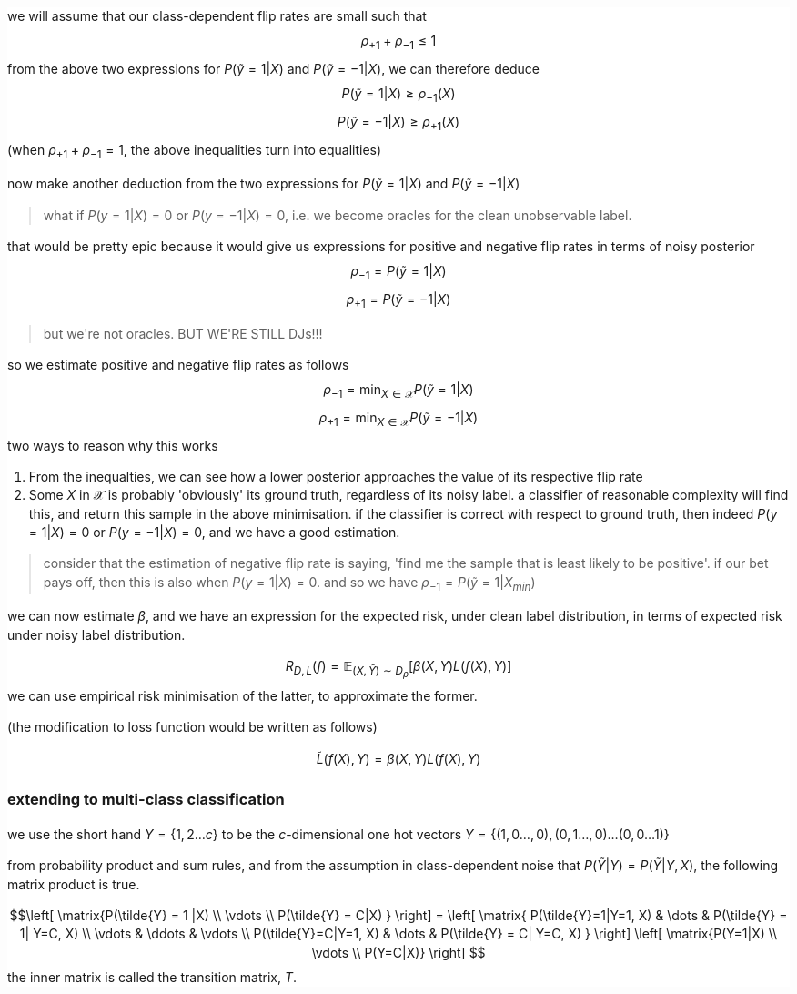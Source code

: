 we will assume that our class-dependent flip rates are small such that
$$\rho_{+1} + \rho_{-1} \le 1 $$
from the above two expressions for $P(\tilde{y} = 1 |X)$ and $P(\tilde{y} = -1 |X)$, we can therefore deduce
$$P(\tilde{y} = 1 |X) \ge \rho_{-1}(X)$$
$$P(\tilde{y} = -1 |X) \ge \rho_{+1}(X)$$
(when $\rho_{+1} + \rho_{-1} = 1$, the above inequalities turn into equalities)

now make another deduction from the two expressions for $P(\tilde{y} = 1 |X)$ and $P(\tilde{y} = -1 |X)$

> what if $P(y=1|X) = 0$ or $P(y=-1|X) = 0$, i.e. we become oracles for the clean unobservable label.

that would be pretty epic because it would give us expressions for positive and negative flip rates in terms of noisy posterior
$$\rho_{-1} = P(\tilde{y}=1|X)$$
$$\rho_{+1} = P(\tilde{y}= -1|X)$$
> but we're not oracles. BUT WE'RE STILL DJs!!!

so we estimate positive and negative flip rates as follows
$$ \rho_{-1} = \min_{X \in \mathcal{X}} P(\tilde{y} = 1|X) $$
$$ \rho_{+1} = \min_{X \in \mathcal{X}} P(\tilde{y} = -1|X)  $$
two ways to reason why this works
1. From the inequalties, we can see how a lower posterior approaches the value of its respective flip rate
2. Some $X$ in $\mathcal{X}$ is probably 'obviously' its ground truth, regardless of its noisy label. a classifier of reasonable complexity will find this, and return this sample in the above minimisation. if the classifier is correct with respect to ground truth, then indeed $P(y=1|X) = 0$ or $P(y=-1|X) = 0$, and we have a good estimation.

> consider that the estimation of negative flip rate is saying, 'find me the sample that is least likely to be positive'. if our bet pays off, then this is also when $P(y=1|X) = 0$. and so we have $\rho_{-1} = P(\tilde{y}=1|X_{min})$ 

we can now estimate $\beta$, and we have an expression for the expected risk, under clean label distribution, in terms of expected risk under noisy label distribution.

$$R_{D,L}(f) = \mathbb{E}_{(X, \tilde{Y}) \sim D_\rho}[\beta(X,Y) L(f(X), Y)] $$
we can use empirical risk minimisation of the latter, to approximate the former.

(the modification to loss function would be written as follows)

$$\tilde{L}(f(X), Y) = \beta(X,Y) L(f(X), Y) $$

### extending to multi-class classification

we use the short hand $Y = \{ 1, 2 \dots c \}$ to be the $c$-dimensional one hot vectors $Y = \{(1, 0 \dots, 0), (0, 1 \dots, 0) \dots (0, 0 \dots 1)\}$

from probability product and sum rules, and from the assumption in class-dependent noise that $P(\tilde{Y}|Y) = P(\tilde{Y}|Y,X)$, the following matrix product is true.

$$\left[ 
\matrix{P(\tilde{Y} = 1 |X) \\ \vdots \\ P(\tilde{Y} = C|X) }
\right] =
\left[
\matrix{
P(\tilde{Y}=1|Y=1, X) & \dots & P(\tilde{Y} = 1| Y=C, X) \\
\vdots & \ddots & \vdots \\
P(\tilde{Y}=C|Y=1, X) & \dots & P(\tilde{Y} = C| Y=C, X) 
}
\right] \left[
\matrix{P(Y=1|X) \\ \vdots \\ P(Y=C|X)}
\right]
$$
the inner matrix is called the transition matrix, $T$.
